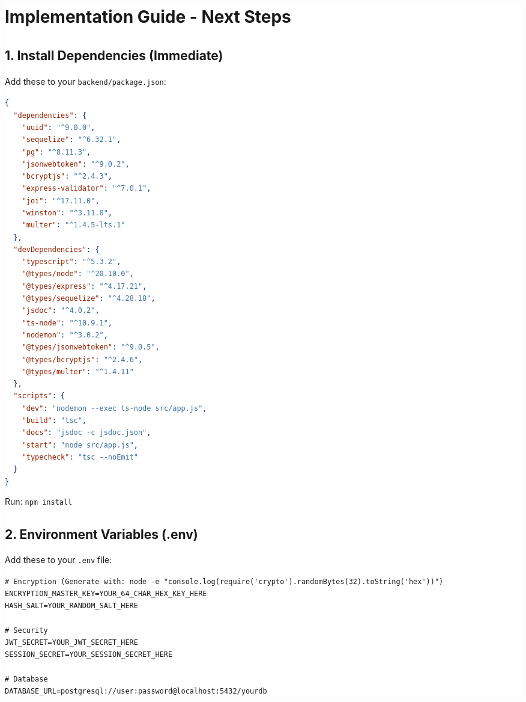 # Implementation Guide - Next Steps

## 1. Install Dependencies (Immediate)

Add these to your `backend/package.json`:

```json
{
  "dependencies": {
    "uuid": "^9.0.0",
    "sequelize": "^6.32.1",
    "pg": "^8.11.3",
    "jsonwebtoken": "^9.0.2",
    "bcryptjs": "^2.4.3",
    "express-validator": "^7.0.1",
    "joi": "^17.11.0",
    "winston": "^3.11.0",
    "multer": "^1.4.5-lts.1"
  },
  "devDependencies": {
    "typescript": "^5.3.2",
    "@types/node": "^20.10.0",
    "@types/express": "^4.17.21",
    "@types/sequelize": "^4.28.18",
    "jsdoc": "^4.0.2",
    "ts-node": "^10.9.1",
    "nodemon": "^3.0.2",
    "@types/jsonwebtoken": "^9.0.5",
    "@types/bcryptjs": "^2.4.6",
    "@types/multer": "^1.4.11"
  },
  "scripts": {
    "dev": "nodemon --exec ts-node src/app.js",
    "build": "tsc",
    "docs": "jsdoc -c jsdoc.json",
    "start": "node src/app.js",
    "typecheck": "tsc --noEmit"
  }
}
```

Run: `npm install`

## 2. Environment Variables (.env)

Add these to your `.env` file:

```env
# Encryption (Generate with: node -e "console.log(require('crypto').randomBytes(32).toString('hex'))")
ENCRYPTION_MASTER_KEY=YOUR_64_CHAR_HEX_KEY_HERE
HASH_SALT=YOUR_RANDOM_SALT_HERE

# Security
JWT_SECRET=YOUR_JWT_SECRET_HERE
SESSION_SECRET=YOUR_SESSION_SECRET_HERE

# Database
DATABASE_URL=postgresql://user:password@localhost:5432/yourdb
```
